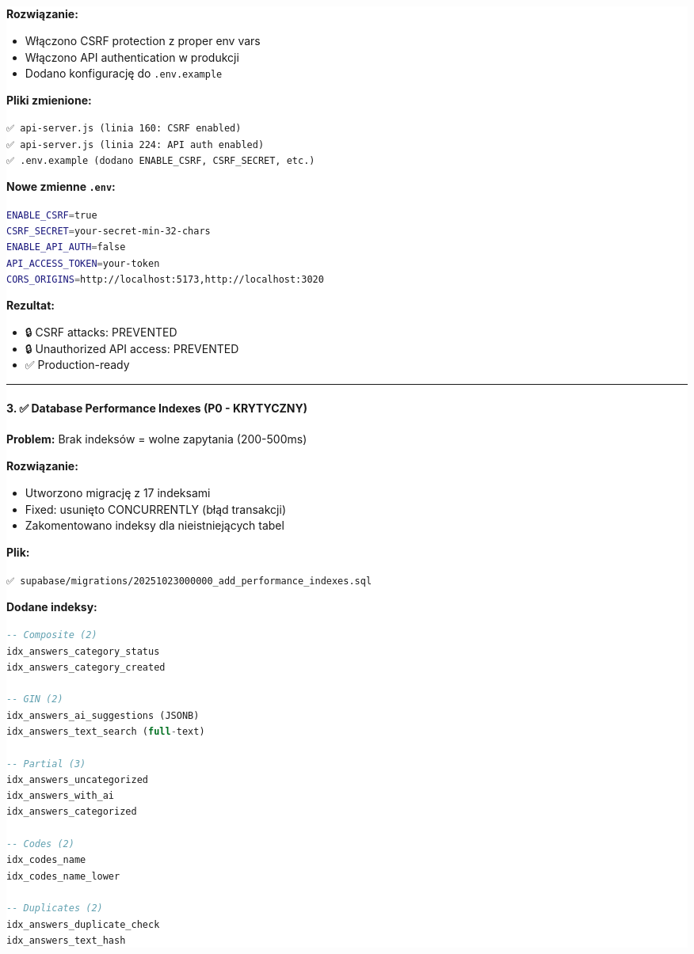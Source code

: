 **Rozwiązanie:**

- Włączono CSRF protection z proper env vars
- Włączono API authentication w produkcji
- Dodano konfigurację do `.env.example`

**Pliki zmienione:**

```
✅ api-server.js (linia 160: CSRF enabled)
✅ api-server.js (linia 224: API auth enabled)
✅ .env.example (dodano ENABLE_CSRF, CSRF_SECRET, etc.)
```

**Nowe zmienne `.env`:**

```bash
ENABLE_CSRF=true
CSRF_SECRET=your-secret-min-32-chars
ENABLE_API_AUTH=false
API_ACCESS_TOKEN=your-token
CORS_ORIGINS=http://localhost:5173,http://localhost:3020
```

**Rezultat:**

- 🔒 CSRF attacks: PREVENTED
- 🔒 Unauthorized API access: PREVENTED
- ✅ Production-ready

---

#### 3. ✅ Database Performance Indexes (P0 - KRYTYCZNY)

**Problem:** Brak indeksów = wolne zapytania (200-500ms)

**Rozwiązanie:**

- Utworzono migrację z 17 indeksami
- Fixed: usunięto CONCURRENTLY (błąd transakcji)
- Zakomentowano indeksy dla nieistniejących tabel

**Plik:**

```
✅ supabase/migrations/20251023000000_add_performance_indexes.sql
```

**Dodane indeksy:**

```sql
-- Composite (2)
idx_answers_category_status
idx_answers_category_created

-- GIN (2)
idx_answers_ai_suggestions (JSONB)
idx_answers_text_search (full-text)

-- Partial (3)
idx_answers_uncategorized
idx_answers_with_ai
idx_answers_categorized

-- Codes (2)
idx_codes_name
idx_codes_name_lower

-- Duplicates (2)
idx_answers_duplicate_check
idx_answers_text_hash

```